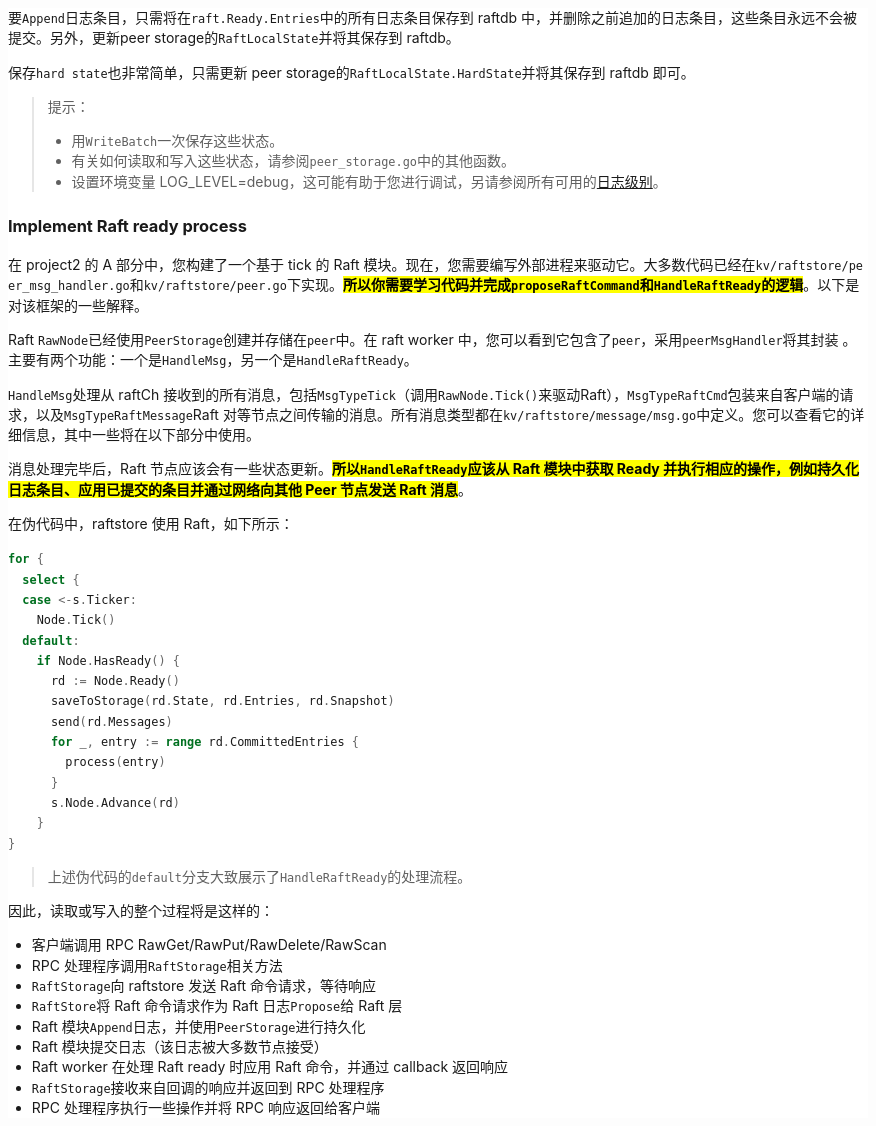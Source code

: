 要`Append`​日志条目，只需将在`raft.Ready.Entries`​中的所有日志条目保存到 raftdb 中，并删除之前追加的日志条目，这些条目永远不会被提交。另外，更新peer storage的`RaftLocalState`​并将其保存到 raftdb。

保存`hard state`​也非常简单，只需更新 peer storage的`RaftLocalState.HardState`​并将其保存到 raftdb 即可。

> 提示：
>
> * 用`WriteBatch`​一次保存这些状态。
> * 有关如何读取和写入这些状态，请参阅`peer_storage.go`​中的其他函数。
> * 设置环境变量 LOG_LEVEL=debug，这可能有助于您进行调试，另请参阅所有可用的[日志级别](https://github.com/talent-plan/tinykv/blob/course/log/log.go)。

### Implement Raft ready process

在 project2 的 A 部分中，您构建了一个基于 tick 的 Raft 模块。现在，您需要编写外部进程来驱动它。大多数代码已经在`kv/raftstore/peer_msg_handler.go`​和`kv/raftstore/peer.go`​下实现。<mark>**所以你需要学习代码并完成`proposeRaftCommand`和`HandleRaftReady`​的逻辑**</mark>。以下是对该框架的一些解释。

Raft `RawNode`​已经使用`PeerStorage`​创建并存储在`peer`​中。在 raft worker 中，您可以看到它包含了`peer`​，采用`peerMsgHandler`​将其封装 。主要有两个功能：一个是`HandleMsg`​，另一个是`HandleRaftReady`​。

​`HandleMsg`​处理从 raftCh 接收到的所有消息，包括`MsgTypeTick`​ （调用`RawNode.Tick()`​来驱动Raft），`MsgTypeRaftCmd`​包装来自客户端的请求，以及`MsgTypeRaftMessage`​ Raft 对等节点之间传输的消息。所有消息类型都在`kv/raftstore/message/msg.go`​中定义。您可以查看它的详细信息，其中一些将在以下部分中使用。

消息处理完毕后，Raft 节点应该会有一些状态更新。<mark>**所以`HandleRaftReady`应该从 Raft 模块中获取 Ready 并执行相应的操作，例如持久化日志条目、应用已提交的条目并通过网络向其他 Peer 节点发送 Raft 消息**</mark>。

在伪代码中，raftstore 使用 Raft，如下所示：

```go
for {
  select {
  case <-s.Ticker:
    Node.Tick()
  default:
    if Node.HasReady() {
      rd := Node.Ready()
      saveToStorage(rd.State, rd.Entries, rd.Snapshot)
      send(rd.Messages)
      for _, entry := range rd.CommittedEntries {
        process(entry)
      }
      s.Node.Advance(rd)
    }
}
```

> 上述伪代码的`default`​分支大致展示了`HandleRaftReady`​的处理流程。

因此，读取或写入的整个过程将是这样的：

* 客户端调用 RPC RawGet/RawPut/RawDelete/RawScan
* RPC 处理程序调用`RaftStorage`​相关方法
* ​`RaftStorage`​向 raftstore 发送 Raft 命令请求，等待响应
* ​`RaftStore`​将 Raft 命令请求作为 Raft 日志`Propose`​给 Raft 层
* Raft 模块`Append`​日志，并使用`PeerStorage`​进行持久化
* Raft 模块提交日志（该日志被大多数节点接受）
* Raft worker 在处理 Raft ready 时应用 Raft 命令，并通过 callback 返回响应
* ​`RaftStorage`​接收来自回调的响应并返回到 RPC 处理程序
* RPC 处理程序执行一些操作并将 RPC 响应返回给客户端
